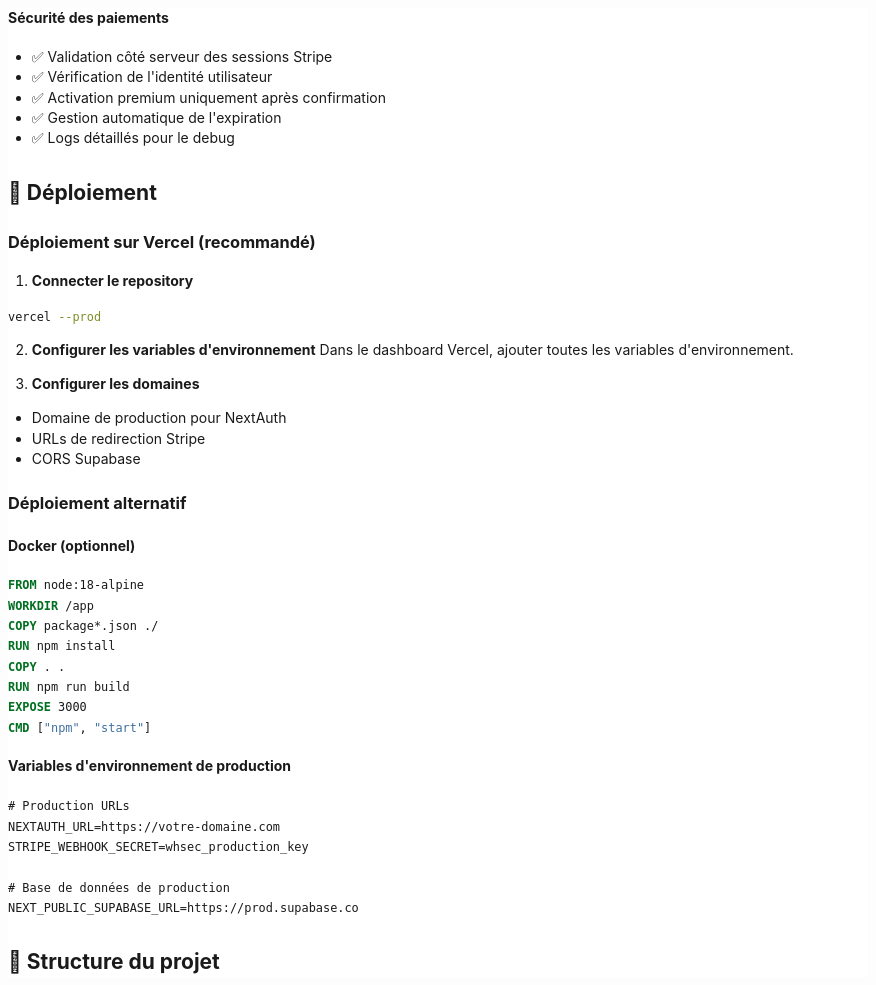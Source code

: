 #### Sécurité des paiements

- ✅ Validation côté serveur des sessions Stripe
- ✅ Vérification de l'identité utilisateur
- ✅ Activation premium uniquement après confirmation
- ✅ Gestion automatique de l'expiration
- ✅ Logs détaillés pour le debug

## 🚀 Déploiement

### Déploiement sur Vercel (recommandé)

1. **Connecter le repository**

```bash
vercel --prod
```

2. **Configurer les variables d'environnement**
   Dans le dashboard Vercel, ajouter toutes les variables d'environnement.

3. **Configurer les domaines**

- Domaine de production pour NextAuth
- URLs de redirection Stripe
- CORS Supabase

### Déploiement alternatif

#### Docker (optionnel)

```dockerfile
FROM node:18-alpine
WORKDIR /app
COPY package*.json ./
RUN npm install
COPY . .
RUN npm run build
EXPOSE 3000
CMD ["npm", "start"]
```

#### Variables d'environnement de production

```env
# Production URLs
NEXTAUTH_URL=https://votre-domaine.com
STRIPE_WEBHOOK_SECRET=whsec_production_key

# Base de données de production
NEXT_PUBLIC_SUPABASE_URL=https://prod.supabase.co
```

## 📁 Structure du projet
